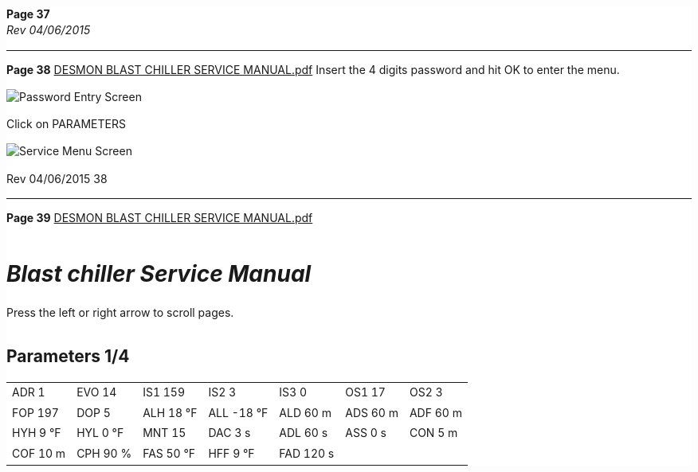 
**Page 37**  
*Rev 04/06/2015*

---
**Page 38**
[DESMON BLAST CHILLER SERVICE MANUAL.pdf](https://impaqxprocloudstorage.blob.core.windows.net/9df6bc18-672d-4fba-a58c-c442c9d468f4/a01487af-0d44-42de-af94-c1dfe0c345c0/pdf/DESMON%20BLAST%20CHILLER%20SERVICE%20MANUAL.pdf#page=38)
Insert the 4 digits password and hit OK to enter the menu.

![Password Entry Screen](image1.png)

Click on PARAMETERS

![Service Menu Screen](image2.png)

Rev 04/06/2015  38

---
**Page 39**
[DESMON BLAST CHILLER SERVICE MANUAL.pdf](https://impaqxprocloudstorage.blob.core.windows.net/9df6bc18-672d-4fba-a58c-c442c9d468f4/a01487af-0d44-42de-af94-c1dfe0c345c0/pdf/DESMON%20BLAST%20CHILLER%20SERVICE%20MANUAL.pdf#page=39)
# *Blast chiller Service Manual*

Press the left or right arrow to scroll pages.

## Parameters 1/4

<table>
  <tr>
    <td>ADR 1</td>
    <td>EVO 14</td>
    <td>IS1 159</td>
    <td>IS2 3</td>
    <td>IS3 0</td>
    <td>OS1 17</td>
    <td>OS2 3</td>
  </tr>
  <tr>
    <td>FOP 197</td>
    <td>DOP 5</td>
    <td>ALH 18 °F</td>
    <td>ALL -18 °F</td>
    <td>ALD 60 m</td>
    <td>ADS 60 m</td>
    <td>ADF 60 m</td>
  </tr>
  <tr>
    <td>HYH 9 °F</td>
    <td>HYL 0 °F</td>
    <td>MNT 15</td>
    <td>DAC 3 s</td>
    <td>ADL 60 s</td>
    <td>ASS 0 s</td>
    <td>CON 5 m</td>
  </tr>
  <tr>
    <td>COF 10 m</td>
    <td>CPH 90 %</td>
    <td>FAS 50 °F</td>
    <td>HFF 9 °F</td>
    <td>FAD 120 s</td>